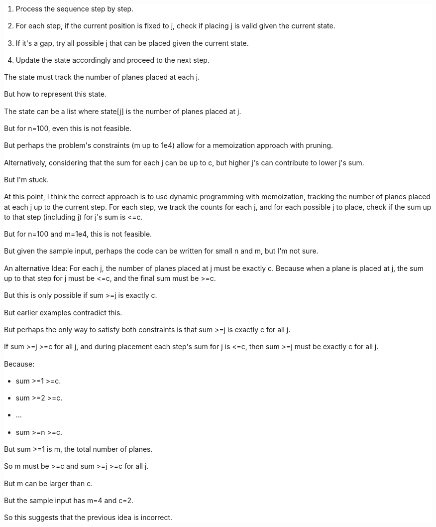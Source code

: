 1. Process the sequence step by step.

2. For each step, if the current position is fixed to j, check if placing j is valid given the current state.

3. If it's a gap, try all possible j that can be placed given the current state.

4. Update the state accordingly and proceed to the next step.

The state must track the number of planes placed at each j. 

But how to represent this state. 

The state can be a list where state[j] is the number of planes placed at j. 

But for n=100, even this is not feasible. 

But perhaps the problem's constraints (m up to 1e4) allow for a memoization approach with pruning. 

Alternatively, considering that the sum for each j can be up to c, but higher j's can contribute to lower j's sum. 

But I'm stuck. 

At this point, I think the correct approach is to use dynamic programming with memoization, tracking the number of planes placed at each j up to the current step. For each step, we track the counts for each j, and for each possible j to place, check if the sum up to that step (including j) for j's sum is <=c. 

But for n=100 and m=1e4, this is not feasible. 

But given the sample input, perhaps the code can be written for small n and m, but I'm not sure. 

An alternative Idea: For each j, the number of planes placed at j must be exactly c. Because when a plane is placed at j, the sum up to that step for j must be <=c, and the final sum must be >=c. 

But this is only possible if sum >=j is exactly c. 

But earlier examples contradict this. 

But perhaps the only way to satisfy both constraints is that sum >=j is exactly c for all j. 

If sum >=j >=c for all j, and during placement each step's sum for j is <=c, then sum >=j must be exactly c for all j. 

Because:

- sum >=1 >=c.

- sum >=2 >=c.

- ...

- sum >=n >=c.

But sum >=1 is m, the total number of planes. 

So m must be >=c and sum >=j >=c for all j. 

But m can be larger than c. 

But the sample input has m=4 and c=2. 

So this suggests that the previous idea is incorrect. 
